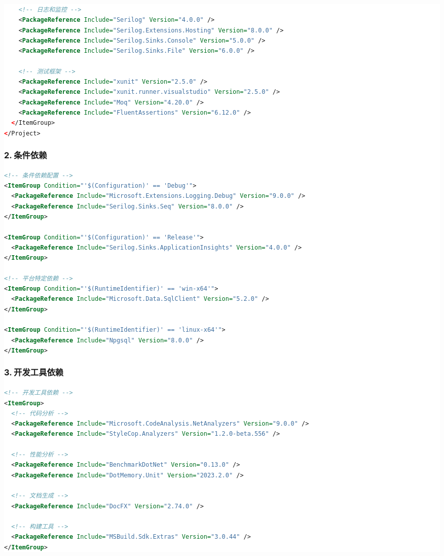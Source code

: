 ```xml
    <!-- 日志和监控 -->
    <PackageReference Include="Serilog" Version="4.0.0" />
    <PackageReference Include="Serilog.Extensions.Hosting" Version="8.0.0" />
    <PackageReference Include="Serilog.Sinks.Console" Version="5.0.0" />
    <PackageReference Include="Serilog.Sinks.File" Version="6.0.0" />
    
    <!-- 测试框架 -->
    <PackageReference Include="xunit" Version="2.5.0" />
    <PackageReference Include="xunit.runner.visualstudio" Version="2.5.0" />
    <PackageReference Include="Moq" Version="4.20.0" />
    <PackageReference Include="FluentAssertions" Version="6.12.0" />
  </ItemGroup>
</Project>
```

### 2. 条件依赖

```xml
<!-- 条件依赖配置 -->
<ItemGroup Condition="'$(Configuration)' == 'Debug'">
  <PackageReference Include="Microsoft.Extensions.Logging.Debug" Version="9.0.0" />
  <PackageReference Include="Serilog.Sinks.Seq" Version="8.0.0" />
</ItemGroup>

<ItemGroup Condition="'$(Configuration)' == 'Release'">
  <PackageReference Include="Serilog.Sinks.ApplicationInsights" Version="4.0.0" />
</ItemGroup>

<!-- 平台特定依赖 -->
<ItemGroup Condition="'$(RuntimeIdentifier)' == 'win-x64'">
  <PackageReference Include="Microsoft.Data.SqlClient" Version="5.2.0" />
</ItemGroup>

<ItemGroup Condition="'$(RuntimeIdentifier)' == 'linux-x64'">
  <PackageReference Include="Npgsql" Version="8.0.0" />
</ItemGroup>
```

### 3. 开发工具依赖

```xml
<!-- 开发工具依赖 -->
<ItemGroup>
  <!-- 代码分析 -->
  <PackageReference Include="Microsoft.CodeAnalysis.NetAnalyzers" Version="9.0.0" />
  <PackageReference Include="StyleCop.Analyzers" Version="1.2.0-beta.556" />
  
  <!-- 性能分析 -->
  <PackageReference Include="BenchmarkDotNet" Version="0.13.0" />
  <PackageReference Include="DotMemory.Unit" Version="2023.2.0" />
  
  <!-- 文档生成 -->
  <PackageReference Include="DocFX" Version="2.74.0" />
  
  <!-- 构建工具 -->
  <PackageReference Include="MSBuild.Sdk.Extras" Version="3.0.44" />
</ItemGroup>
```
